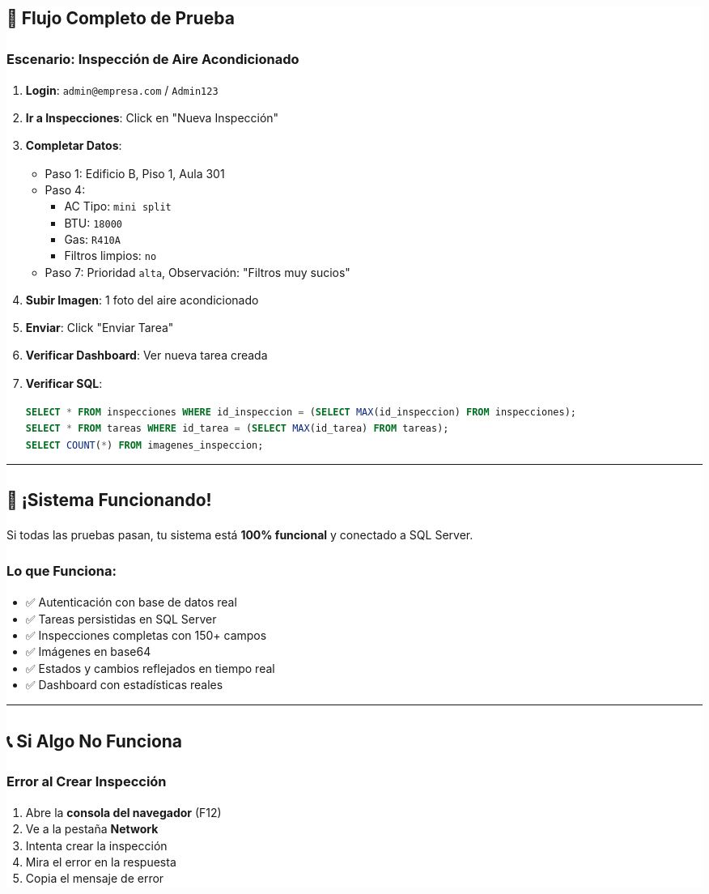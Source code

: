 
## 🎯 Flujo Completo de Prueba

### Escenario: Inspección de Aire Acondicionado

1. **Login**: `admin@empresa.com` / `Admin123`

2. **Ir a Inspecciones**: Click en "Nueva Inspección"

3. **Completar Datos**:
   - Paso 1: Edificio B, Piso 1, Aula 301
   - Paso 4: 
     - AC Tipo: `mini split`
     - BTU: `18000`
     - Gas: `R410A`
     - Filtros limpios: `no`
   - Paso 7: Prioridad `alta`, Observación: "Filtros muy sucios"

4. **Subir Imagen**: 1 foto del aire acondicionado

5. **Enviar**: Click "Enviar Tarea"

6. **Verificar Dashboard**: Ver nueva tarea creada

7. **Verificar SQL**:
   ```sql
   SELECT * FROM inspecciones WHERE id_inspeccion = (SELECT MAX(id_inspeccion) FROM inspecciones);
   SELECT * FROM tareas WHERE id_tarea = (SELECT MAX(id_tarea) FROM tareas);
   SELECT COUNT(*) FROM imagenes_inspeccion;
   ```

---

## 🎉 ¡Sistema Funcionando!

Si todas las pruebas pasan, tu sistema está **100% funcional** y conectado a SQL Server.

### Lo que Funciona:
- ✅ Autenticación con base de datos real
- ✅ Tareas persistidas en SQL Server
- ✅ Inspecciones completas con 150+ campos
- ✅ Imágenes en base64
- ✅ Estados y cambios reflejados en tiempo real
- ✅ Dashboard con estadísticas reales

---

## 📞 Si Algo No Funciona

### Error al Crear Inspección

1. Abre la **consola del navegador** (F12)
2. Ve a la pestaña **Network**
3. Intenta crear la inspección
4. Mira el error en la respuesta
5. Copia el mensaje de error
